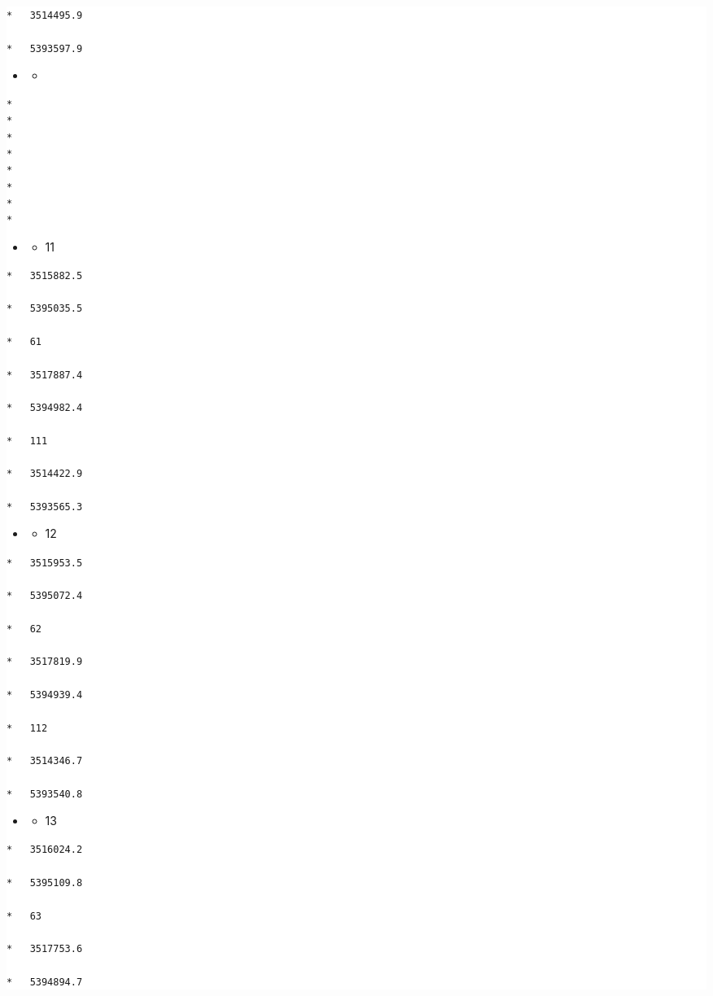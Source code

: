    *   3514495.9

    *   5393597.9


*    *
    *
    *
    *
    *
    *
    *
    *
    *

*    *   11

    *   3515882.5

    *   5395035.5

    *   61

    *   3517887.4

    *   5394982.4

    *   111

    *   3514422.9

    *   5393565.3


*    *   12

    *   3515953.5

    *   5395072.4

    *   62

    *   3517819.9

    *   5394939.4

    *   112

    *   3514346.7

    *   5393540.8


*    *   13

    *   3516024.2

    *   5395109.8

    *   63

    *   3517753.6

    *   5394894.7
